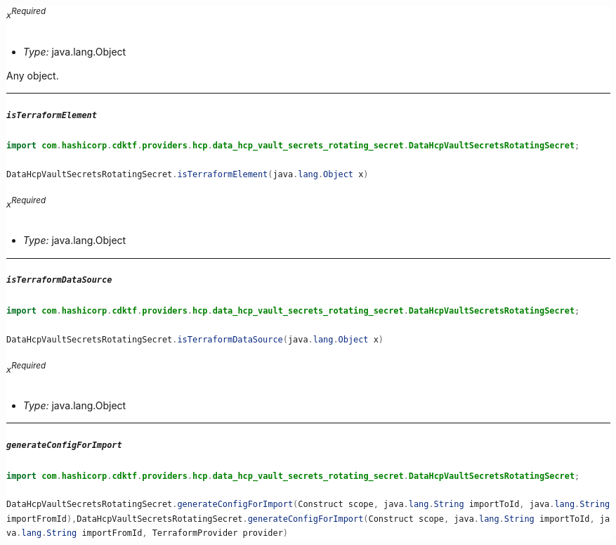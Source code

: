 ###### `x`<sup>Required</sup> <a name="x" id="@cdktf/provider-hcp.dataHcpVaultSecretsRotatingSecret.DataHcpVaultSecretsRotatingSecret.isConstruct.parameter.x"></a>

- *Type:* java.lang.Object

Any object.

---

##### `isTerraformElement` <a name="isTerraformElement" id="@cdktf/provider-hcp.dataHcpVaultSecretsRotatingSecret.DataHcpVaultSecretsRotatingSecret.isTerraformElement"></a>

```java
import com.hashicorp.cdktf.providers.hcp.data_hcp_vault_secrets_rotating_secret.DataHcpVaultSecretsRotatingSecret;

DataHcpVaultSecretsRotatingSecret.isTerraformElement(java.lang.Object x)
```

###### `x`<sup>Required</sup> <a name="x" id="@cdktf/provider-hcp.dataHcpVaultSecretsRotatingSecret.DataHcpVaultSecretsRotatingSecret.isTerraformElement.parameter.x"></a>

- *Type:* java.lang.Object

---

##### `isTerraformDataSource` <a name="isTerraformDataSource" id="@cdktf/provider-hcp.dataHcpVaultSecretsRotatingSecret.DataHcpVaultSecretsRotatingSecret.isTerraformDataSource"></a>

```java
import com.hashicorp.cdktf.providers.hcp.data_hcp_vault_secrets_rotating_secret.DataHcpVaultSecretsRotatingSecret;

DataHcpVaultSecretsRotatingSecret.isTerraformDataSource(java.lang.Object x)
```

###### `x`<sup>Required</sup> <a name="x" id="@cdktf/provider-hcp.dataHcpVaultSecretsRotatingSecret.DataHcpVaultSecretsRotatingSecret.isTerraformDataSource.parameter.x"></a>

- *Type:* java.lang.Object

---

##### `generateConfigForImport` <a name="generateConfigForImport" id="@cdktf/provider-hcp.dataHcpVaultSecretsRotatingSecret.DataHcpVaultSecretsRotatingSecret.generateConfigForImport"></a>

```java
import com.hashicorp.cdktf.providers.hcp.data_hcp_vault_secrets_rotating_secret.DataHcpVaultSecretsRotatingSecret;

DataHcpVaultSecretsRotatingSecret.generateConfigForImport(Construct scope, java.lang.String importToId, java.lang.String importFromId),DataHcpVaultSecretsRotatingSecret.generateConfigForImport(Construct scope, java.lang.String importToId, java.lang.String importFromId, TerraformProvider provider)
```
